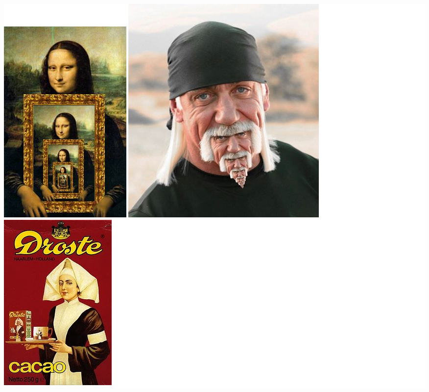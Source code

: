![Mona Lisa holding her own painting](../.gitbook/assets/recursion_mona_lisa.jpg) ![Hulk Hogan&apos;s beard growing his own face](../.gitbook/assets/recursion_hulk_hogan%20%281%29%20%281%29.jpg) ![Droste branding](../.gitbook/assets/recursion_droste%20%282%29.jpg)
